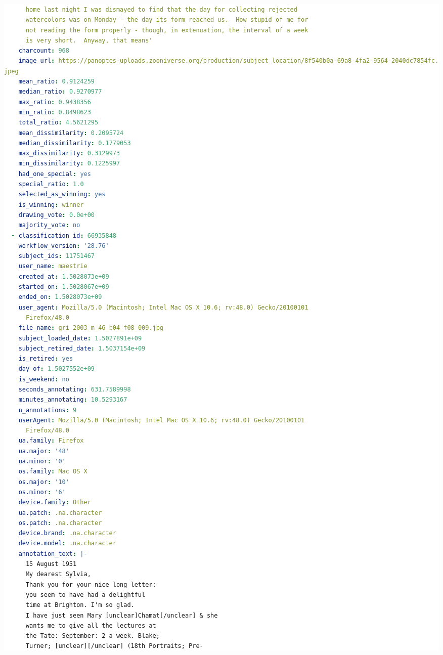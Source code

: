 ```yaml
      home last night I was dismayed to find that the day for collecting rejected
      watercolors was on Monday - the day its form reached us.  How stupid of me for
      not reading the form properly - though, in extenuation, the interval of a week
      is very short.  Anyway, that means'
    charcount: 968
    image_url: https://panoptes-uploads.zooniverse.org/production/subject_location/8f540b0a-69a8-4fa2-9564-2040dc7854fc.jpeg
    mean_ratio: 0.9124259
    median_ratio: 0.9270977
    max_ratio: 0.9438356
    min_ratio: 0.8498623
    total_ratio: 4.5621295
    mean_dissimilarity: 0.2095724
    median_dissimilarity: 0.1779053
    max_dissimilarity: 0.3129973
    min_dissimilarity: 0.1225997
    had_one_special: yes
    special_ratio: 1.0
    selected_as_winning: yes
    is_winning: winner
    drawing_vote: 0.0e+00
    majority_vote: no
  - classification_id: 66935848
    workflow_version: '28.76'
    subject_ids: 11751467
    user_name: maestrie
    created_at: 1.5028073e+09
    started_on: 1.5028067e+09
    ended_on: 1.5028073e+09
    user_agent: Mozilla/5.0 (Macintosh; Intel Mac OS X 10.6; rv:48.0) Gecko/20100101
      Firefox/48.0
    file_name: gri_2003_m_46_b04_f08_009.jpg
    subject_loaded_date: 1.5027891e+09
    subject_retired_date: 1.5037154e+09
    is_retired: yes
    day_of: 1.5027552e+09
    is_weekend: no
    seconds_annotating: 631.7589998
    minutes_annotating: 10.5293167
    n_annotations: 9
    userAgent: Mozilla/5.0 (Macintosh; Intel Mac OS X 10.6; rv:48.0) Gecko/20100101
      Firefox/48.0
    ua.family: Firefox
    ua.major: '48'
    ua.minor: '0'
    os.family: Mac OS X
    os.major: '10'
    os.minor: '6'
    device.family: Other
    ua.patch: .na.character
    os.patch: .na.character
    device.brand: .na.character
    device.model: .na.character
    annotation_text: |-
      15 August 1951
      My dearest Sylvia,
      Thank you for your nice long letter:
      you seem to have had a delightful
      time at Brighton. I'm so glad.
      I have just seen Mary [unclear]Chamat[/unclear] & she
      wants me to give all the lectures at
      the Tate: September: 2 a week. Blake;
      Turner; [unclear][/unclear] (18th Portraits; Pre-
```